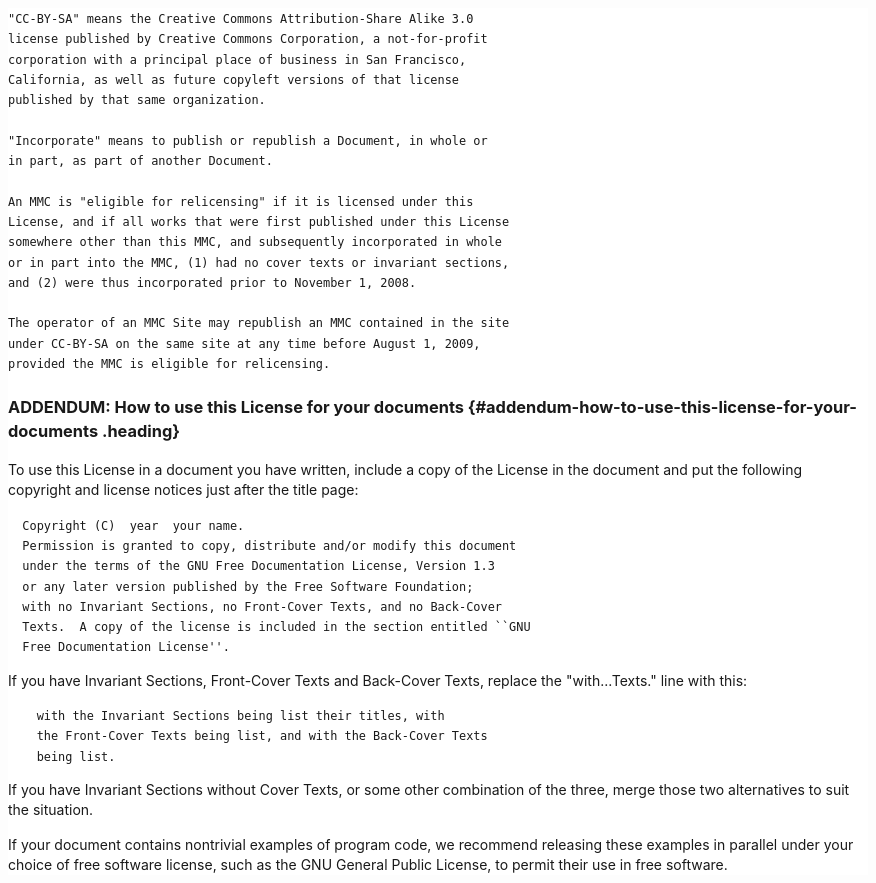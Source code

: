     "CC-BY-SA" means the Creative Commons Attribution-Share Alike 3.0
    license published by Creative Commons Corporation, a not-for-profit
    corporation with a principal place of business in San Francisco,
    California, as well as future copyleft versions of that license
    published by that same organization.

    "Incorporate" means to publish or republish a Document, in whole or
    in part, as part of another Document.

    An MMC is "eligible for relicensing" if it is licensed under this
    License, and if all works that were first published under this License
    somewhere other than this MMC, and subsequently incorporated in whole
    or in part into the MMC, (1) had no cover texts or invariant sections,
    and (2) were thus incorporated prior to November 1, 2008.

    The operator of an MMC Site may republish an MMC contained in the site
    under CC-BY-SA on the same site at any time before August 1, 2009,
    provided the MMC is eligible for relicensing.

### ADDENDUM: How to use this License for your documents {#addendum-how-to-use-this-license-for-your-documents .heading}

To use this License in a document you have written, include a copy of
the License in the document and put the following copyright and
license notices just after the title page:

``` example
  Copyright (C)  year  your name.
  Permission is granted to copy, distribute and/or modify this document
  under the terms of the GNU Free Documentation License, Version 1.3
  or any later version published by the Free Software Foundation;
  with no Invariant Sections, no Front-Cover Texts, and no Back-Cover
  Texts.  A copy of the license is included in the section entitled ``GNU
  Free Documentation License''.
```

If you have Invariant Sections, Front-Cover Texts and Back-Cover Texts,
replace the "with...Texts." line with this:

``` example
    with the Invariant Sections being list their titles, with
    the Front-Cover Texts being list, and with the Back-Cover Texts
    being list.
```

If you have Invariant Sections without Cover Texts, or some other
combination of the three, merge those two alternatives to suit the
situation.

If your document contains nontrivial examples of program code, we
recommend releasing these examples in parallel under your choice of
free software license, such as the GNU General Public License,
to permit their use in free software.
